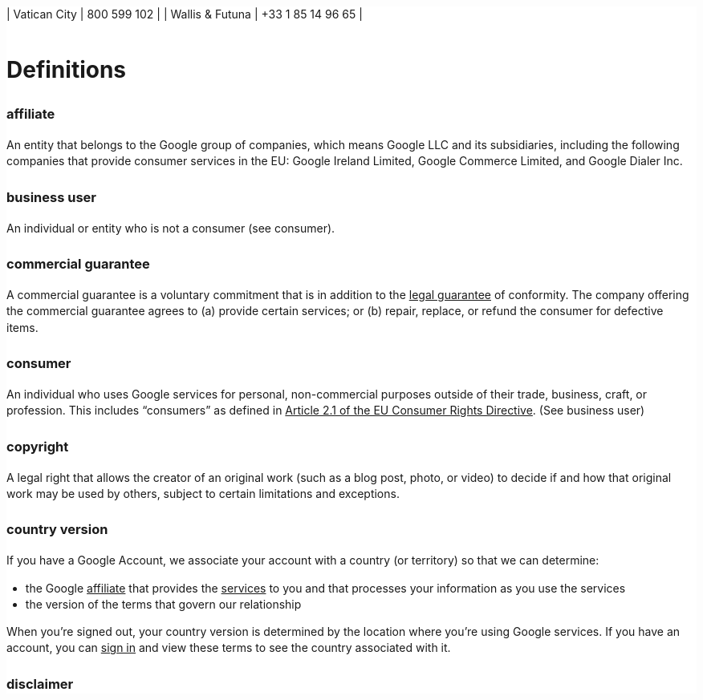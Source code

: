 | Vatican City | 800 599 102 |
| Wallis & Futuna | +33 1 85 14 96 65 |

Definitions
===========

### affiliate

An entity that belongs to the Google group of companies, which means Google LLC and its subsidiaries, including the following companies that provide consumer services in the EU: Google Ireland Limited, Google Commerce Limited, and Google Dialer Inc.

### business user

An individual or entity who is not a consumer (see consumer).

### commercial guarantee

A commercial guarantee is a voluntary commitment that is in addition to the [legal guarantee](https://policies.google.com/terms/definitions?hl=en#toc-terms-legal-guarantee) of conformity. The company offering the commercial guarantee agrees to (a) provide certain services; or (b) repair, replace, or refund the consumer for defective items.

### consumer

An individual who uses Google services for personal, non-commercial purposes outside of their trade, business, craft, or profession. This includes “consumers” as defined in [Article 2.1 of the EU Consumer Rights Directive](https://eur-lex.europa.eu/legal-content/EN/TXT/?uri=celex%3A32011L0083). (See business user)

### copyright

A legal right that allows the creator of an original work (such as a blog post, photo, or video) to decide if and how that original work may be used by others, subject to certain limitations and exceptions.

### country version

If you have a Google Account, we associate your account with a country (or territory) so that we can determine:

* the Google [affiliate](https://policies.google.com/terms/definitions?hl=en#toc-terms-affiliates) that provides the [services](https://policies.google.com/terms/definitions?hl=en#toc-terms-services) to you and that processes your information as you use the services
* the version of the terms that govern our relationship

When you’re signed out, your country version is determined by the location where you’re using Google services. If you have an account, you can [sign in](https://accounts.google.com/ServiceLogin?hl=en&continue=https://policies.google.com/terms?hl%3Den) and view these terms to see the country associated with it.

### disclaimer
